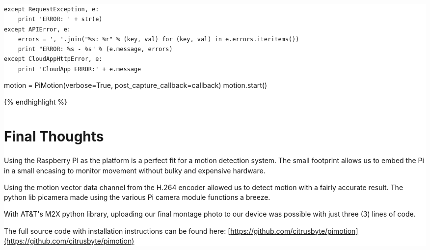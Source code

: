     except RequestException, e:
        print 'ERROR: ' + str(e)
    except APIError, e:
        errors = ', '.join("%s: %r" % (key, val) for (key, val) in e.errors.iteritems())
        print "ERROR: %s - %s" % (e.message, errors)
    except CloudAppHttpError, e:
        print 'CloudApp ERROR:' + e.message

motion = PiMotion(verbose=True, post_capture_callback=callback)
motion.start()

{% endhighlight %}


# Final Thoughts

Using the Raspberry PI as the platform is a perfect fit for a motion detection system. The small footprint allows us to embed the Pi in a small encasing to monitor movement without bulky and expensive hardware.

Using the motion vector data channel from the H.264 encoder allowed us to detect motion with a fairly accurate result. The python lib picamera made using the various Pi camera module functions a breeze.

With AT&T's M2X python library, uploading our final montage photo to our device was possible with just three (3) lines of code. 

The full source code with installation instructions can be found here: [https://github.com/citrusbyte/pimotion](https://github.com/citrusbyte/pimotion)
